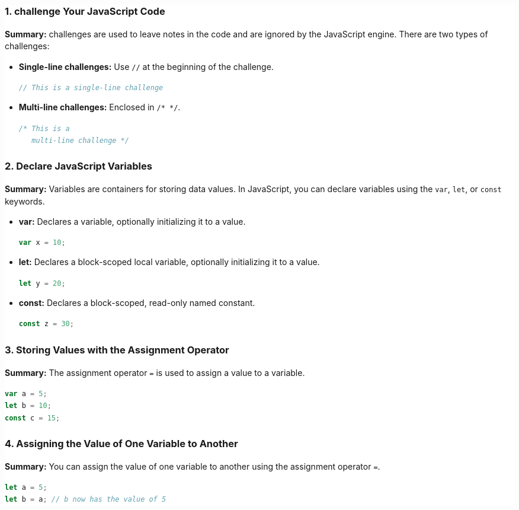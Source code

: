 ### 1. challenge Your JavaScript Code

**Summary:**
challenges are used to leave notes in the code and are ignored by the JavaScript engine. There are two types of challenges:

- **Single-line challenges:** Use `//` at the beginning of the challenge.
  ```javascript
  // This is a single-line challenge
  ```
- **Multi-line challenges:** Enclosed in `/* */`.
  ```javascript
  /* This is a
     multi-line challenge */
  ```

### 2. Declare JavaScript Variables

**Summary:**
Variables are containers for storing data values. In JavaScript, you can declare variables using the `var`, `let`, or `const` keywords.

- **var:** Declares a variable, optionally initializing it to a value.
  ```javascript
  var x = 10;
  ```
- **let:** Declares a block-scoped local variable, optionally initializing it to a value.
  ```javascript
  let y = 20;
  ```
- **const:** Declares a block-scoped, read-only named constant.
  ```javascript
  const z = 30;
  ```

### 3. Storing Values with the Assignment Operator

**Summary:**
The assignment operator `=` is used to assign a value to a variable.

```javascript
var a = 5;
let b = 10;
const c = 15;
```

### 4. Assigning the Value of One Variable to Another

**Summary:**
You can assign the value of one variable to another using the assignment operator `=`.

```javascript
let a = 5;
let b = a; // b now has the value of 5
```
